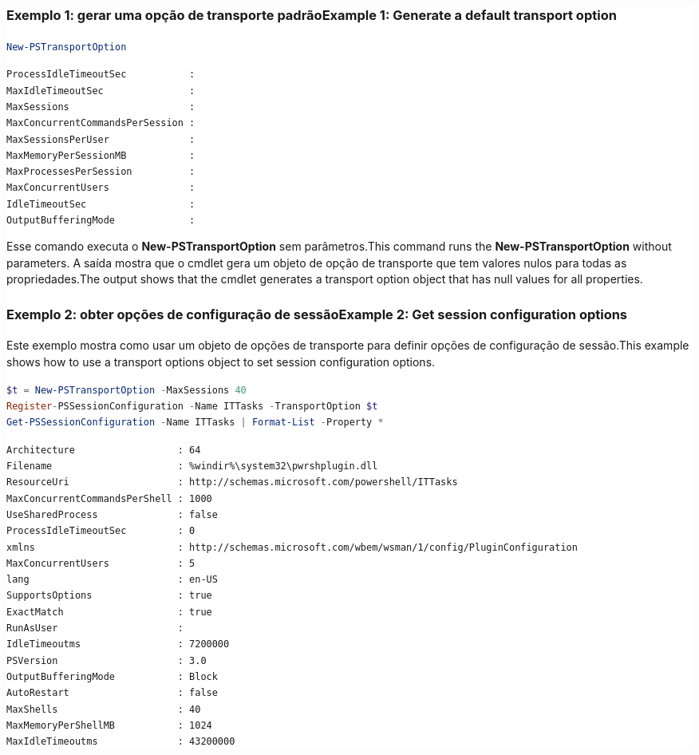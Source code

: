### <span data-ttu-id="b3c82-123">Exemplo 1: gerar uma opção de transporte padrão</span><span class="sxs-lookup"><span data-stu-id="b3c82-123">Example 1: Generate a default transport option</span></span>

```powershell
New-PSTransportOption
```

```Output
ProcessIdleTimeoutSec           :
MaxIdleTimeoutSec               :
MaxSessions                     :
MaxConcurrentCommandsPerSession :
MaxSessionsPerUser              :
MaxMemoryPerSessionMB           :
MaxProcessesPerSession          :
MaxConcurrentUsers              :
IdleTimeoutSec                  :
OutputBufferingMode             :
```

<span data-ttu-id="b3c82-124">Esse comando executa o **New-PSTransportOption** sem parâmetros.</span><span class="sxs-lookup"><span data-stu-id="b3c82-124">This command runs the **New-PSTransportOption** without parameters.</span></span>
<span data-ttu-id="b3c82-125">A saída mostra que o cmdlet gera um objeto de opção de transporte que tem valores nulos para todas as propriedades.</span><span class="sxs-lookup"><span data-stu-id="b3c82-125">The output shows that the cmdlet generates a transport option object that has null values for all properties.</span></span>

### <span data-ttu-id="b3c82-126">Exemplo 2: obter opções de configuração de sessão</span><span class="sxs-lookup"><span data-stu-id="b3c82-126">Example 2: Get session configuration options</span></span>

<span data-ttu-id="b3c82-127">Este exemplo mostra como usar um objeto de opções de transporte para definir opções de configuração de sessão.</span><span class="sxs-lookup"><span data-stu-id="b3c82-127">This example shows how to use a transport options object to set session configuration options.</span></span>

```powershell
$t = New-PSTransportOption -MaxSessions 40
Register-PSSessionConfiguration -Name ITTasks -TransportOption $t
Get-PSSessionConfiguration -Name ITTasks | Format-List -Property *
```

```Output
Architecture                  : 64
Filename                      : %windir%\system32\pwrshplugin.dll
ResourceUri                   : http://schemas.microsoft.com/powershell/ITTasks
MaxConcurrentCommandsPerShell : 1000
UseSharedProcess              : false
ProcessIdleTimeoutSec         : 0
xmlns                         : http://schemas.microsoft.com/wbem/wsman/1/config/PluginConfiguration
MaxConcurrentUsers            : 5
lang                          : en-US
SupportsOptions               : true
ExactMatch                    : true
RunAsUser                     :
IdleTimeoutms                 : 7200000
PSVersion                     : 3.0
OutputBufferingMode           : Block
AutoRestart                   : false
MaxShells                     : 40
MaxMemoryPerShellMB           : 1024
MaxIdleTimeoutms              : 43200000
```